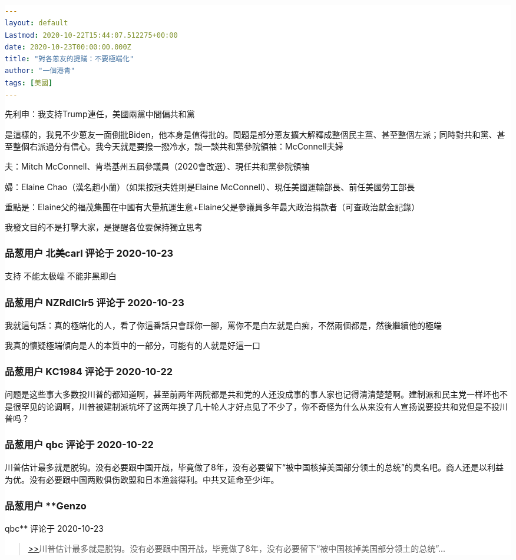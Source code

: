 ```yaml
---
layout: default
Lastmod: 2020-10-22T15:44:07.512275+00:00
date: 2020-10-23T00:00:00.000Z
title: "對各蔥友的提議：不要極端化"
author: "一個港青"
tags: [美國]
---
```


先利申：我支持Trump連任，美國兩黨中間偏共和黨  
  
是這樣的，我見不少蔥友一面倒批Biden，他本身是值得批的。問題是部分蔥友擴大解釋成整個民主黨、甚至整個左派；同時對共和黨、甚至整個右派過分有信心。我今天就是要撥一撥冷水，談一談共和黨參院領袖：McConnell夫婦  
  
夫：Mitch McConnell、肯塔基州五屆參議員（2020會改選）、現任共和黨參院領袖  
  
婦：Elaine Chao（漢名趙小蘭）（如果按冠夫姓則是Elaine McConnell）、現任美國運輸部長、前任美國勞工部長  
  
重點是：Elaine父的福茂集團在中國有大量航運生意+Elaine父是參議員多年最大政治捐款者（可查政治獻金記錄）  
  
我發文目的不是打擊大家，是提醒各位要保持獨立思考

            
### 品葱用户 **北美carl** 评论于 2020-10-23
        
支持 不能太极端 不能非黑即白
        


            
### 品葱用户 **NZRdlClr5** 评论于 2020-10-23
        
我就這句話：真的極端化的人，看了你這番話只會踩你一腳，罵你不是白左就是白痴，不然兩個都是，然後繼續他的極端  
  
我真的懷疑極端傾向是人的本質中的一部分，可能有的人就是好這一口
        


            
### 品葱用户 **KC1984** 评论于 2020-10-22
        
问题是这些事大多数投川普的都知道啊，甚至前两年两院都是共和党的人还没成事的事人家也记得清清楚楚啊。建制派和民主党一样坏也不是很罕见的论调啊，川普被建制派坑坏了这两年换了几十轮人才好点见了不少了，你不奇怪为什么从来没有人宣扬说要投共和党但是不投川普吗？
        


            
### 品葱用户 **qbc** 评论于 2020-10-22
        
川普估计最多就是脱钩。没有必要跟中国开战，毕竟做了8年，没有必要留下“被中国核掉美国部分领土的总统”的臭名吧。商人还是以利益为优。没有必要跟中国两败俱伤欧盟和日本渔翁得利。中共又延命至少i年。
        


            
### 品葱用户 **Genzo 
qbc** 评论于 2020-10-23
        
> [\>>]( "/article/item_id-523125#")川普估计最多就是脱钩。没有必要跟中国开战，毕竟做了8年，没有必要留下“被中国核掉美国部分领土的总统”...
